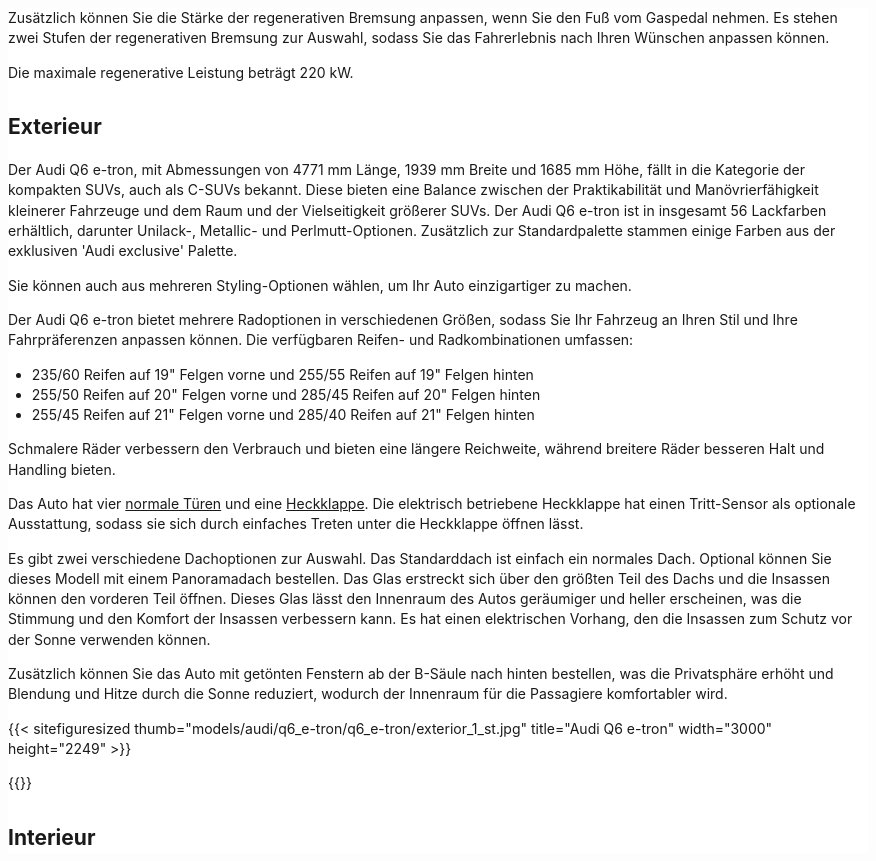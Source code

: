 Zusätzlich können Sie die Stärke der regenerativen Bremsung anpassen, wenn Sie den Fuß vom Gaspedal nehmen. Es stehen zwei Stufen der regenerativen Bremsung zur Auswahl, sodass Sie das Fahrerlebnis nach Ihren Wünschen anpassen können.

Die maximale regenerative Leistung beträgt 220 kW.

<a id="section-exterior" style="display: block; position: relative; top: -60px; visibility: hidden;"></a>

## Exterieur

Der Audi Q6 e-tron, mit Abmessungen von 4771 mm Länge, 1939 mm Breite und 1685 mm Höhe, fällt in die Kategorie der kompakten SUVs, auch als C-SUVs bekannt. Diese bieten eine Balance zwischen der Praktikabilität und Manövrierfähigkeit kleinerer Fahrzeuge und dem Raum und der Vielseitigkeit größerer SUVs. Der Audi Q6 e-tron ist in insgesamt 56 Lackfarben erhältlich, darunter Unilack-, Metallic- und Perlmutt-Optionen. Zusätzlich zur Standardpalette stammen einige Farben aus der exklusiven 'Audi exclusive' Palette.

Sie können auch aus mehreren Styling-Optionen wählen, um Ihr Auto einzigartiger zu machen.

Der Audi Q6 e-tron bietet mehrere Radoptionen in verschiedenen Größen, sodass Sie Ihr Fahrzeug an Ihren Stil und Ihre Fahrpräferenzen anpassen können. Die verfügbaren Reifen- und Radkombinationen umfassen:

- 235/60 Reifen auf 19" Felgen vorne und 255/55 Reifen auf 19" Felgen hinten
- 255/50 Reifen auf 20" Felgen vorne und 285/45 Reifen auf 20" Felgen hinten
- 255/45 Reifen auf 21" Felgen vorne und 285/40 Reifen auf 21" Felgen hinten

Schmalere Räder verbessern den Verbrauch und bieten eine längere Reichweite, während breitere Räder besseren Halt und Handling bieten.

Das Auto hat vier [normale Türen](../../../../technology/doors/) und eine [Heckklappe](../../../../technology/doors/#liftgate). Die elektrisch betriebene Heckklappe hat einen Tritt-Sensor als optionale Ausstattung, sodass sie sich durch einfaches Treten unter die Heckklappe öffnen lässt.

Es gibt zwei verschiedene Dachoptionen zur Auswahl. Das Standarddach ist einfach ein normales Dach. Optional können Sie dieses Modell mit einem Panoramadach bestellen. Das Glas erstreckt sich über den größten Teil des Dachs und die Insassen können den vorderen Teil öffnen. Dieses Glas lässt den Innenraum des Autos geräumiger und heller erscheinen, was die Stimmung und den Komfort der Insassen verbessern kann. Es hat einen elektrischen Vorhang, den die Insassen zum Schutz vor der Sonne verwenden können.

Zusätzlich können Sie das Auto mit getönten Fenstern ab der B-Säule nach hinten bestellen, was die Privatsphäre erhöht und Blendung und Hitze durch die Sonne reduziert, wodurch der Innenraum für die Passagiere komfortabler wird.

{{< sitefiguresized thumb="models/audi/q6_e-tron/q6_e-tron/exterior_1_st.jpg" title="Audi Q6 e-tron" width="3000" height="2249"  >}}

{{<evkxdisplayaddarticle />}}

<a id="section-interior" style="display: block; position: relative; top: -60px; visibility: hidden;"></a>

## Interieur
